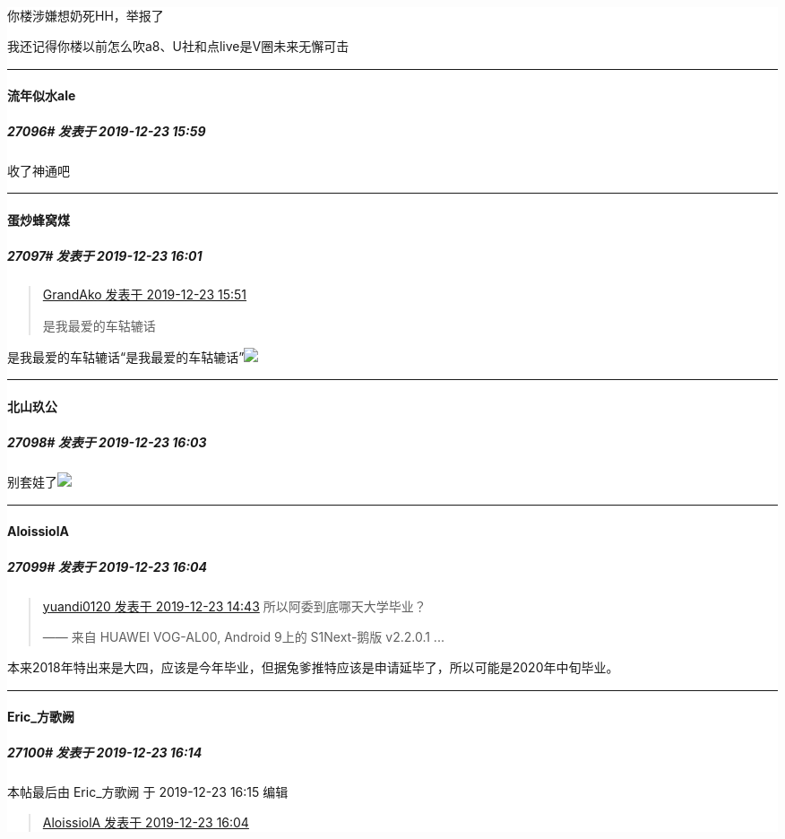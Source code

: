 
你楼涉嫌想奶死HH，举报了

我还记得你楼以前怎么吹a8、U社和点live是V圈未来无懈可击


*****

####  流年似水ale  
##### 27096#       发表于 2019-12-23 15:59


收了神通吧


*****

####  蛋炒蜂窝煤  
##### 27097#       发表于 2019-12-23 16:01


<blockquote><a href="httphttps://bbs.saraba1st.com/2b/forum.php?mod=redirect&amp;goto=findpost&amp;pid=45958491&amp;ptid=1857164" target="_blank">GrandAko 发表于 2019-12-23 15:51</a>

是我最爱的车轱辘话</blockquote>
是我最爱的车轱辘话“是我最爱的车轱辘话”<img src="https://static.saraba1st.com/image/smiley/face2017/067.png" referrerpolicy="no-referrer">


*****

####  北山玖公  
##### 27098#       发表于 2019-12-23 16:03


别套娃了<img src="https://static.saraba1st.com/image/smiley/face2017/067.png" referrerpolicy="no-referrer">


*****

####  AloissiolA  
##### 27099#       发表于 2019-12-23 16:04


<blockquote><a href="httphttps://bbs.saraba1st.com/2b/forum.php?mod=redirect&amp;goto=findpost&amp;pid=45957594&amp;ptid=1857164" target="_blank">yuandi0120 发表于 2019-12-23 14:43</a>
所以阿委到底哪天大学毕业？

—— 来自 HUAWEI VOG-AL00, Android 9上的 S1Next-鹅版 v2.2.0.1 ...</blockquote>
本来2018年特出来是大四，应该是今年毕业，但据兔爹推特应该是申请延毕了，所以可能是2020年中旬毕业。


*****

####  Eric_方歌阙  
##### 27100#       发表于 2019-12-23 16:14


 本帖最后由 Eric_方歌阙 于 2019-12-23 16:15 编辑 
<blockquote><a href="httphttps://bbs.saraba1st.com/2b/forum.php?mod=redirect&amp;goto=findpost&amp;pid=45958711&amp;ptid=1857164" target="_blank">AloissiolA 发表于 2019-12-23 16:04</a>
